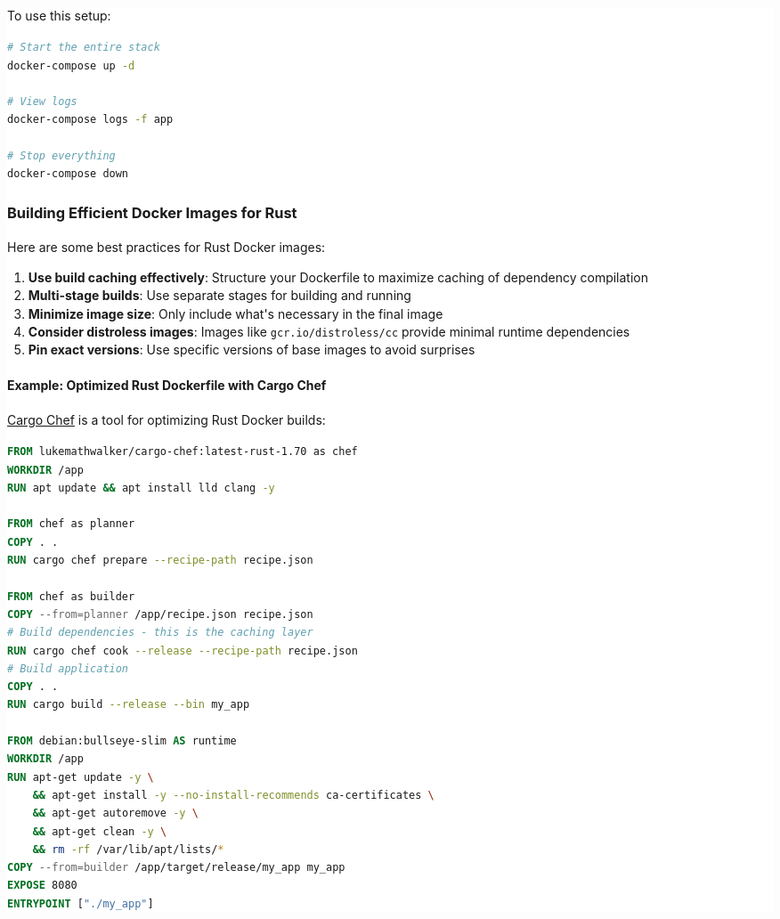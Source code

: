 To use this setup:

```bash
# Start the entire stack
docker-compose up -d

# View logs
docker-compose logs -f app

# Stop everything
docker-compose down
```

### Building Efficient Docker Images for Rust

Here are some best practices for Rust Docker images:

1. **Use build caching effectively**: Structure your Dockerfile to maximize caching of dependency compilation
2. **Multi-stage builds**: Use separate stages for building and running
3. **Minimize image size**: Only include what's necessary in the final image
4. **Consider distroless images**: Images like `gcr.io/distroless/cc` provide minimal runtime dependencies
5. **Pin exact versions**: Use specific versions of base images to avoid surprises

#### Example: Optimized Rust Dockerfile with Cargo Chef

[Cargo Chef](https://github.com/LukeMathWalker/cargo-chef) is a tool for optimizing Rust Docker builds:

```dockerfile
FROM lukemathwalker/cargo-chef:latest-rust-1.70 as chef
WORKDIR /app
RUN apt update && apt install lld clang -y

FROM chef as planner
COPY . .
RUN cargo chef prepare --recipe-path recipe.json

FROM chef as builder
COPY --from=planner /app/recipe.json recipe.json
# Build dependencies - this is the caching layer
RUN cargo chef cook --release --recipe-path recipe.json
# Build application
COPY . .
RUN cargo build --release --bin my_app

FROM debian:bullseye-slim AS runtime
WORKDIR /app
RUN apt-get update -y \
    && apt-get install -y --no-install-recommends ca-certificates \
    && apt-get autoremove -y \
    && apt-get clean -y \
    && rm -rf /var/lib/apt/lists/*
COPY --from=builder /app/target/release/my_app my_app
EXPOSE 8080
ENTRYPOINT ["./my_app"]
```
